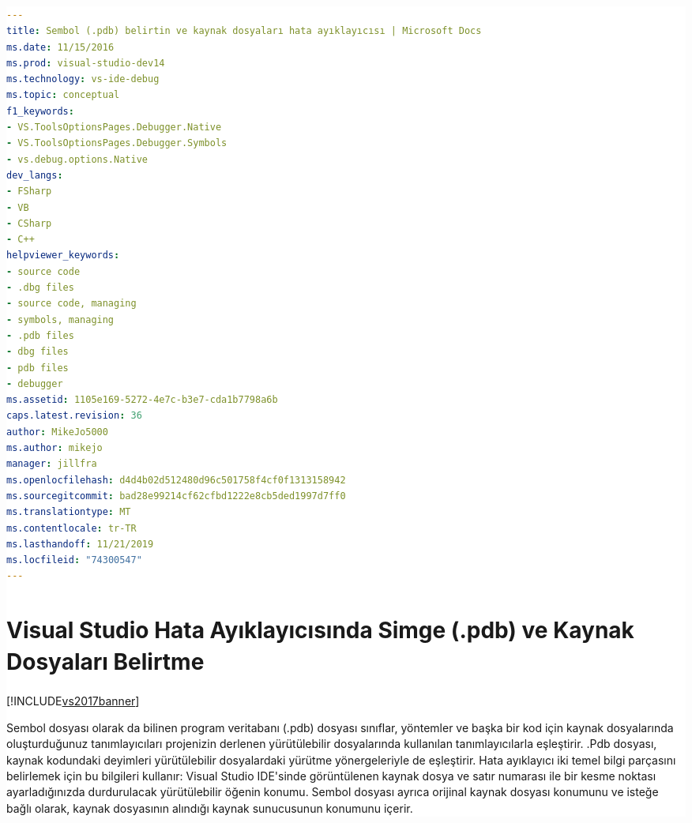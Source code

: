 ```yaml
---
title: Sembol (.pdb) belirtin ve kaynak dosyaları hata ayıklayıcısı | Microsoft Docs
ms.date: 11/15/2016
ms.prod: visual-studio-dev14
ms.technology: vs-ide-debug
ms.topic: conceptual
f1_keywords:
- VS.ToolsOptionsPages.Debugger.Native
- VS.ToolsOptionsPages.Debugger.Symbols
- vs.debug.options.Native
dev_langs:
- FSharp
- VB
- CSharp
- C++
helpviewer_keywords:
- source code
- .dbg files
- source code, managing
- symbols, managing
- .pdb files
- dbg files
- pdb files
- debugger
ms.assetid: 1105e169-5272-4e7c-b3e7-cda1b7798a6b
caps.latest.revision: 36
author: MikeJo5000
ms.author: mikejo
manager: jillfra
ms.openlocfilehash: d4d4b02d512480d96c501758f4cf0f1313158942
ms.sourcegitcommit: bad28e99214cf62cfbd1222e8cb5ded1997d7ff0
ms.translationtype: MT
ms.contentlocale: tr-TR
ms.lasthandoff: 11/21/2019
ms.locfileid: "74300547"
---
```

# <a name="specify-symbol-pdb-and-source-files-in-the-visual-studio-debugger"></a>Visual Studio Hata Ayıklayıcısında Simge (.pdb) ve Kaynak Dosyaları Belirtme
[!INCLUDE[vs2017banner](../includes/vs2017banner.md)]

Sembol dosyası olarak da bilinen program veritabanı (.pdb) dosyası sınıflar, yöntemler ve başka bir kod için kaynak dosyalarında oluşturduğunuz tanımlayıcıları projenizin derlenen yürütülebilir dosyalarında kullanılan tanımlayıcılarla eşleştirir. .Pdb dosyası, kaynak kodundaki deyimleri yürütülebilir dosyalardaki yürütme yönergeleriyle de eşleştirir. Hata ayıklayıcı iki temel bilgi parçasını belirlemek için bu bilgileri kullanır: Visual Studio IDE'sinde görüntülenen kaynak dosya ve satır numarası ile bir kesme noktası ayarladığınızda durdurulacak yürütülebilir öğenin konumu. Sembol dosyası ayrıca orijinal kaynak dosyası konumunu ve isteğe bağlı olarak, kaynak dosyasının alındığı kaynak sunucusunun konumunu içerir.
